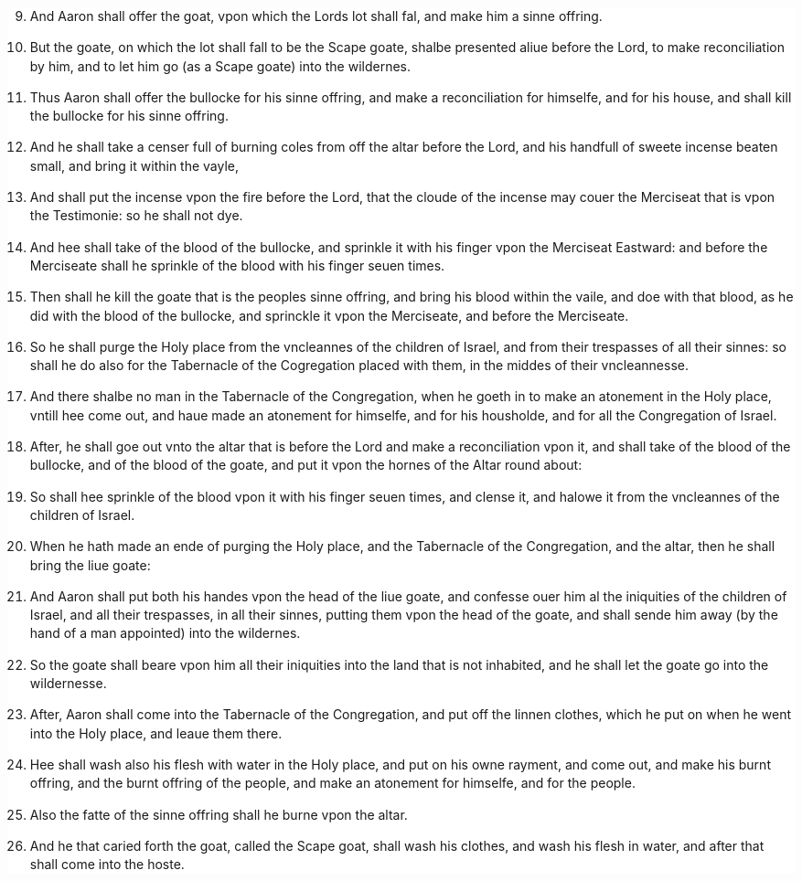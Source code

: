 9. And Aaron shall offer the goat, vpon which the Lords lot shall fal, and make him a sinne offring.

10. But the goate, on which the lot shall fall to be the Scape goate, shalbe presented aliue before the Lord, to make reconciliation by him, and to let him go (as a Scape goate) into the wildernes.

11. Thus Aaron shall offer the bullocke for his sinne offring, and make a reconciliation for himselfe, and for his house, and shall kill the bullocke for his sinne offring.

12. And he shall take a censer full of burning coles from off the altar before the Lord, and his handfull of sweete incense beaten small, and bring it within the vayle,

13. And shall put the incense vpon the fire before the Lord, that the cloude of the incense may couer the Merciseat that is vpon the Testimonie: so he shall not dye.

14. And hee shall take of the blood of the bullocke, and sprinkle it with his finger vpon the Merciseat Eastward: and before the Merciseate shall he sprinkle of the blood with his finger seuen times.

15. Then shall he kill the goate that is the peoples sinne offring, and bring his blood within the vaile, and doe with that blood, as he did with the blood of the bullocke, and sprinckle it vpon the Merciseate, and before the Merciseate.

16. So he shall purge the Holy place from the vncleannes of the children of Israel, and from their trespasses of all their sinnes: so shall he do also for the Tabernacle of the Cogregation placed with them, in the middes of their vncleannesse.

17. And there shalbe no man in the Tabernacle of the Congregation, when he goeth in to make an atonement in the Holy place, vntill hee come out, and haue made an atonement for himselfe, and for his housholde, and for all the Congregation of Israel.

18. After, he shall goe out vnto the altar that is before the Lord and make a reconciliation vpon it, and shall take of the blood of the bullocke, and of the blood of the goate, and put it vpon the hornes of the Altar round about:

19. So shall hee sprinkle of the blood vpon it with his finger seuen times, and clense it, and halowe it from the vncleannes of the children of Israel.

20. When he hath made an ende of purging the Holy place, and the Tabernacle of the Congregation, and the altar, then he shall bring the liue goate:

21. And Aaron shall put both his handes vpon the head of the liue goate, and confesse ouer him al the iniquities of the children of Israel, and all their trespasses, in all their sinnes, putting them vpon the head of the goate, and shall sende him away (by the hand of a man appointed) into the wildernes.

22. So the goate shall beare vpon him all their iniquities into the land that is not inhabited, and he shall let the goate go into the wildernesse.

23. After, Aaron shall come into the Tabernacle of the Congregation, and put off the linnen clothes, which he put on when he went into the Holy place, and leaue them there.

24. Hee shall wash also his flesh with water in the Holy place, and put on his owne rayment, and come out, and make his burnt offring, and the burnt offring of the people, and make an atonement for himselfe, and for the people.

25. Also the fatte of the sinne offring shall he burne vpon the altar.

26. And he that caried forth the goat, called the Scape goat, shall wash his clothes, and wash his flesh in water, and after that shall come into the hoste.
